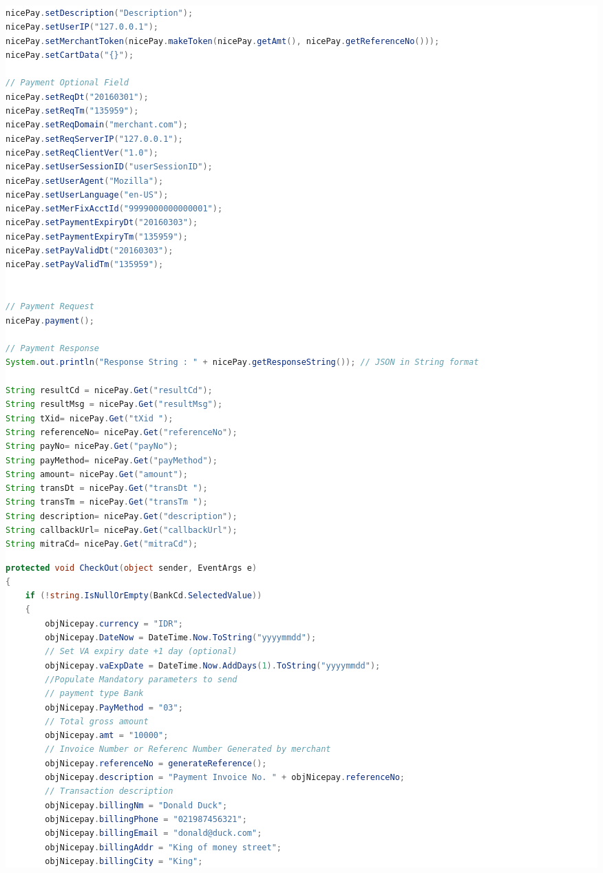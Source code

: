 ```java
nicePay.setDescription("Description");
nicePay.setUserIP("127.0.0.1");
nicePay.setMerchantToken(nicePay.makeToken(nicePay.getAmt(), nicePay.getReferenceNo()));
nicePay.setCartData("{}");

// Payment Optional Field
nicePay.setReqDt("20160301");
nicePay.setReqTm("135959");
nicePay.setReqDomain("merchant.com");
nicePay.setReqServerIP("127.0.0.1");
nicePay.setReqClientVer("1.0");
nicePay.setUserSessionID("userSessionID");
nicePay.setUserAgent("Mozilla");
nicePay.setUserLanguage("en-US");
nicePay.setMerFixAcctId("9999000000000001");
nicePay.setPaymentExpiryDt("20160303");
nicePay.setPaymentExpiryTm("135959");
nicePay.setPayValidDt("20160303");
nicePay.setPayValidTm("135959");


// Payment Request
nicePay.payment();

// Payment Response
System.out.println("Response String : " + nicePay.getResponseString()); // JSON in String format

String resultCd = nicePay.Get("resultCd");
String resultMsg = nicePay.Get("resultMsg");
String tXid= nicePay.Get("tXid ");
String referenceNo= nicePay.Get("referenceNo");
String payNo= nicePay.Get("payNo");
String payMethod= nicePay.Get("payMethod");
String amount= nicePay.Get("amount");
String transDt = nicePay.Get("transDt ");
String transTm = nicePay.Get("transTm ");
String description= nicePay.Get("description");
String callbackUrl= nicePay.Get("callbackUrl");
String mitraCd= nicePay.Get("mitraCd");
```

```csharp
protected void CheckOut(object sender, EventArgs e)
{
    if (!string.IsNullOrEmpty(BankCd.SelectedValue))
    {
        objNicepay.currency = "IDR";
        objNicepay.DateNow = DateTime.Now.ToString("yyyymmdd");
        // Set VA expiry date +1 day (optional)
        objNicepay.vaExpDate = DateTime.Now.AddDays(1).ToString("yyyymmdd");
        //Populate Mandatory parameters to send
        // payment type Bank
        objNicepay.PayMethod = "03";
        // Total gross amount
        objNicepay.amt = "10000";
        // Invoice Number or Referenc Number Generated by merchant
        objNicepay.referenceNo = generateReference();
        objNicepay.description = "Payment Invoice No. " + objNicepay.referenceNo;
        // Transaction description
        objNicepay.billingNm = "Donald Duck";
        objNicepay.billingPhone = "021987456321";
        objNicepay.billingEmail = "donald@duck.com";
        objNicepay.billingAddr = "King of money street";
        objNicepay.billingCity = "King";
```